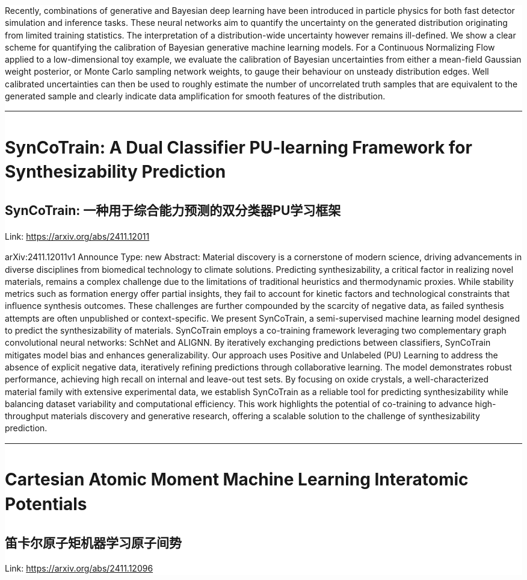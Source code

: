 Recently, combinations of generative and Bayesian deep learning have been introduced in particle physics for both fast detector simulation and inference tasks. These neural networks aim to quantify the uncertainty on the generated distribution originating from limited training statistics. The interpretation of a distribution-wide uncertainty however remains ill-defined. We show a clear scheme for quantifying the calibration of Bayesian generative machine learning models. For a Continuous Normalizing Flow applied to a low-dimensional toy example, we evaluate the calibration of Bayesian uncertainties from either a mean-field Gaussian weight posterior, or Monte Carlo sampling network weights, to gauge their behaviour on unsteady distribution edges. Well calibrated uncertainties can then be used to roughly estimate the number of uncorrelated truth samples that are equivalent to the generated sample and clearly indicate data amplification for smooth features of the distribution.


---
# SynCoTrain: A Dual Classifier PU-learning Framework for Synthesizability Prediction

## SynCoTrain: 一种用于综合能力预测的双分类器PU学习框架

Link: https://arxiv.org/abs/2411.12011

arXiv:2411.12011v1 Announce Type: new 
Abstract: Material discovery is a cornerstone of modern science, driving advancements in diverse disciplines from biomedical technology to climate solutions. Predicting synthesizability, a critical factor in realizing novel materials, remains a complex challenge due to the limitations of traditional heuristics and thermodynamic proxies. While stability metrics such as formation energy offer partial insights, they fail to account for kinetic factors and technological constraints that influence synthesis outcomes. These challenges are further compounded by the scarcity of negative data, as failed synthesis attempts are often unpublished or context-specific.
  We present SynCoTrain, a semi-supervised machine learning model designed to predict the synthesizability of materials. SynCoTrain employs a co-training framework leveraging two complementary graph convolutional neural networks: SchNet and ALIGNN. By iteratively exchanging predictions between classifiers, SynCoTrain mitigates model bias and enhances generalizability. Our approach uses Positive and Unlabeled (PU) Learning to address the absence of explicit negative data, iteratively refining predictions through collaborative learning.
  The model demonstrates robust performance, achieving high recall on internal and leave-out test sets. By focusing on oxide crystals, a well-characterized material family with extensive experimental data, we establish SynCoTrain as a reliable tool for predicting synthesizability while balancing dataset variability and computational efficiency. This work highlights the potential of co-training to advance high-throughput materials discovery and generative research, offering a scalable solution to the challenge of synthesizability prediction.


---
# Cartesian Atomic Moment Machine Learning Interatomic Potentials

## 笛卡尔原子矩机器学习原子间势

Link: https://arxiv.org/abs/2411.12096
